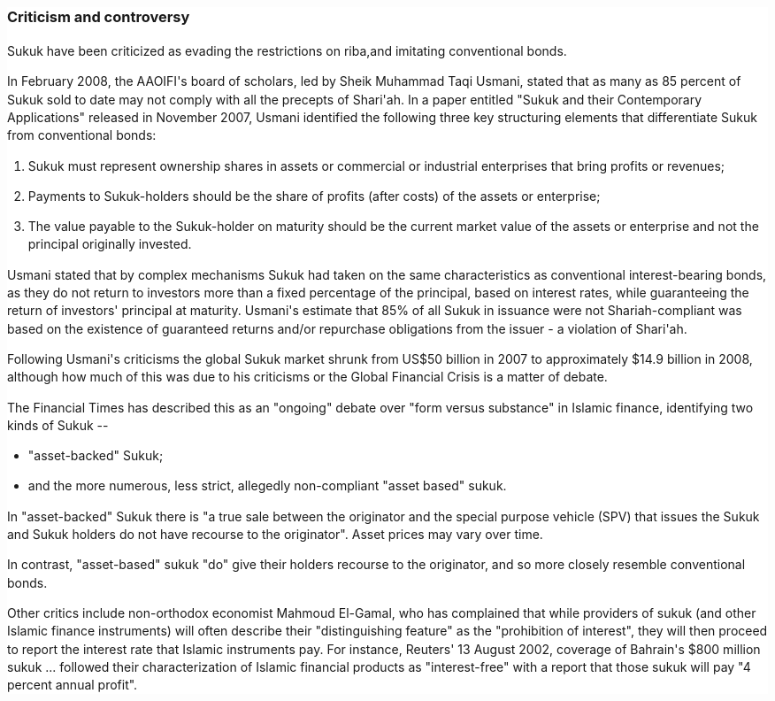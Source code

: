 ### Criticism and controversy

Sukuk have been criticized as evading the restrictions on riba,and
imitating conventional bonds.

In February 2008, the AAOIFI\'s board of scholars, led by Sheik Muhammad
Taqi Usmani, stated that as many as 85 percent of Sukuk sold to date may
not comply with all the precepts of Shari'ah. In a paper entitled
\"Sukuk and their Contemporary Applications\" released in November 2007,
Usmani identified the following three key structuring elements that
differentiate Sukuk from conventional bonds:

1.  Sukuk must represent ownership shares in assets or commercial or
    industrial enterprises that bring profits or revenues;

2.  Payments to Sukuk-holders should be the share of profits (after
    costs) of the assets or enterprise;

3.  The value payable to the Sukuk-holder on maturity should be the
    current market value of the assets or enterprise and not the
    principal originally invested.

Usmani stated that by complex mechanisms Sukuk had taken on the same
characteristics as conventional interest-bearing bonds, as they do not
return to investors more than a fixed percentage of the principal, based
on interest rates, while guaranteeing the return of investors\'
principal at maturity. Usmani\'s estimate that 85% of all Sukuk in
issuance were not Shariah-compliant was based on the existence of
guaranteed returns and/or repurchase obligations from the issuer - a
violation of Shari'ah.

Following Usmani\'s criticisms the global Sukuk market shrunk from
US\$50 billion in 2007 to approximately \$14.9 billion in 2008, although
how much of this was due to his criticisms or the Global Financial
Crisis is a matter of debate.

The Financial Times has described this as an \"ongoing\" debate over
\"form versus substance\" in Islamic finance, identifying two kinds of
Sukuk --

-   \"asset-backed\" Sukuk;

-   and the more numerous, less strict, allegedly non-compliant \"asset
    based\" sukuk.

In \"asset-backed\" Sukuk there is \"a true sale between the originator
and the special purpose vehicle (SPV) that issues the Sukuk and Sukuk
holders do not have recourse to the originator\". Asset prices may vary
over time.

In contrast, \"asset-based\" sukuk \"do\" give their holders recourse
to the originator, and so more closely resemble conventional bonds.

Other critics include non-orthodox economist Mahmoud El-Gamal, who has
complained that while providers of sukuk (and other Islamic finance
instruments) will often describe their \"distinguishing feature\" as the
\"prohibition of interest\", they will then proceed to report the
interest rate that Islamic instruments pay. For instance, Reuters\' 13
August 2002, coverage of Bahrain's \$800 million sukuk \... followed
their characterization of Islamic financial products as
\"interest-free\" with a report that those sukuk will pay \"4 percent
annual profit\".
